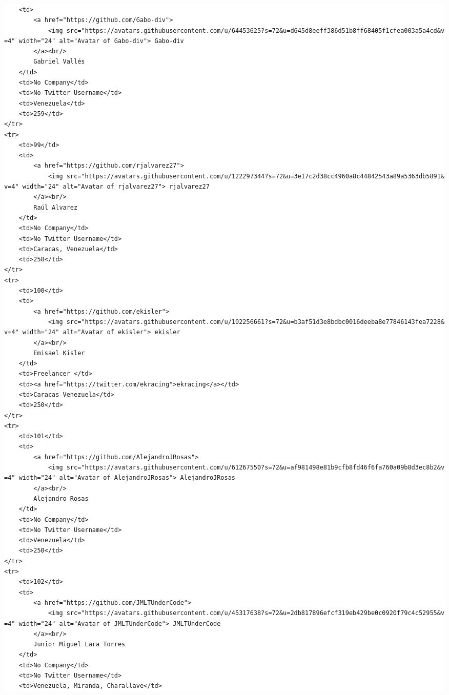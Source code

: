 		<td>
			<a href="https://github.com/Gabo-div">
				<img src="https://avatars.githubusercontent.com/u/64453625?s=72&u=d645d8eeff386d51b8ff68405f1cfea003a5a4cd&v=4" width="24" alt="Avatar of Gabo-div"> Gabo-div
			</a><br/>
			Gabriel Vallés
		</td>
		<td>No Company</td>
		<td>No Twitter Username</td>
		<td>Venezuela</td>
		<td>259</td>
	</tr>
	<tr>
		<td>99</td>
		<td>
			<a href="https://github.com/rjalvarez27">
				<img src="https://avatars.githubusercontent.com/u/122297344?s=72&u=3e17c2d38cc4960a8c44842543a89a5363db5891&v=4" width="24" alt="Avatar of rjalvarez27"> rjalvarez27
			</a><br/>
			Raúl Alvarez 
		</td>
		<td>No Company</td>
		<td>No Twitter Username</td>
		<td>Caracas, Venezuela</td>
		<td>258</td>
	</tr>
	<tr>
		<td>100</td>
		<td>
			<a href="https://github.com/ekisler">
				<img src="https://avatars.githubusercontent.com/u/102256661?s=72&u=b3af51d3e8bdbc0016deeba8e77846143fea7228&v=4" width="24" alt="Avatar of ekisler"> ekisler
			</a><br/>
			Emisael Kisler
		</td>
		<td>Freelancer </td>
		<td><a href="https://twitter.com/ekracing">ekracing</a></td>
		<td>Caracas Venezuela</td>
		<td>250</td>
	</tr>
	<tr>
		<td>101</td>
		<td>
			<a href="https://github.com/AlejandroJRosas">
				<img src="https://avatars.githubusercontent.com/u/61267550?s=72&u=af981498e81b9cfb8fd46f6fa760a09b8d3ec8b2&v=4" width="24" alt="Avatar of AlejandroJRosas"> AlejandroJRosas
			</a><br/>
			Alejandro Rosas
		</td>
		<td>No Company</td>
		<td>No Twitter Username</td>
		<td>Venezuela</td>
		<td>250</td>
	</tr>
	<tr>
		<td>102</td>
		<td>
			<a href="https://github.com/JMLTUnderCode">
				<img src="https://avatars.githubusercontent.com/u/45317638?s=72&u=2db817896efcf319eb429be0c0920f79c4c52955&v=4" width="24" alt="Avatar of JMLTUnderCode"> JMLTUnderCode
			</a><br/>
			Junior Miguel Lara Torres
		</td>
		<td>No Company</td>
		<td>No Twitter Username</td>
		<td>Venezuela, Miranda, Charallave</td>
